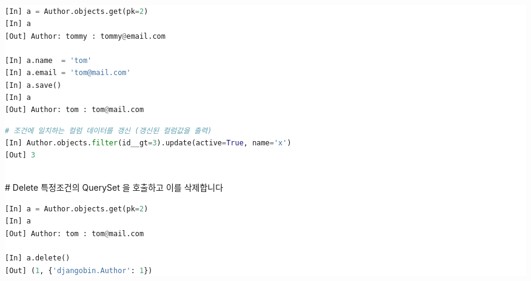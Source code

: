 ```python
[In] a = Author.objects.get(pk=2)
[In] a
[Out] Author: tommy : tommy@email.com

[In] a.name  = 'tom'
[In] a.email = 'tom@mail.com'
[In] a.save()
[In] a
[Out] Author: tom : tom@mail.com
```

```python
# 조건에 일치하는 컬럼 데이터를 갱신 (갱신된 컬럼값을 출력)
[In] Author.objects.filter(id__gt=3).update(active=True, name='x')
[Out] 3
```

<br/>
# Delete
특정조건의 QuerySet 을 호출하고 이를 삭제합니다 

```python
[In] a = Author.objects.get(pk=2)
[In] a
[Out] Author: tom : tom@mail.com

[In] a.delete()
[Out] (1, {'djangobin.Author': 1})
```
